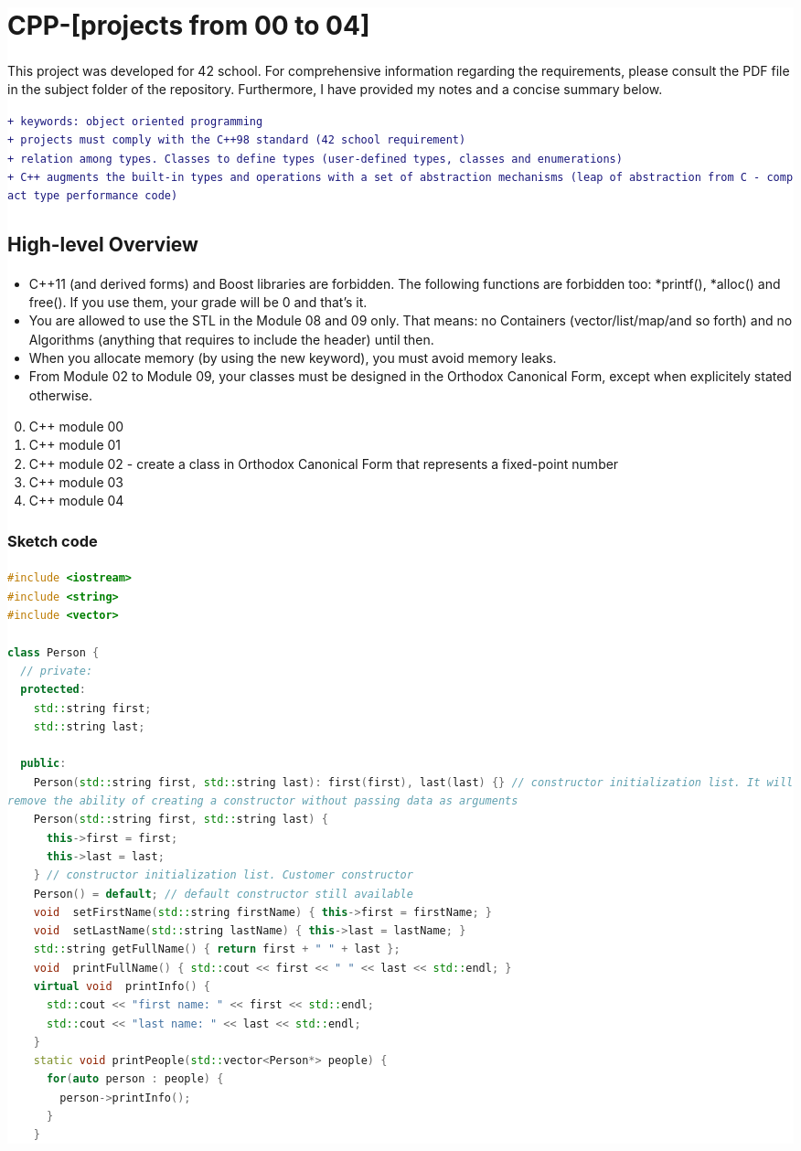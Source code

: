 # CPP-[projects from 00 to 04]
This project was developed for 42 school. For comprehensive information regarding the requirements, please consult the PDF file in the subject folder of the repository. Furthermore, I have provided my notes and a concise summary below.

```diff
+ keywords: object oriented programming
+ projects must comply with the C++98 standard (42 school requirement)
+ relation among types. Classes to define types (user-defined types, classes and enumerations)
+ C++ augments the built-in types and operations with a set of abstraction mechanisms (leap of abstraction from C - compact type performance code)
```

## High-level Overview

- C++11 (and derived forms) and Boost libraries are forbidden. The following functions are forbidden too: *printf(), *alloc() and free(). If you use them, your grade will be 0 and that’s it.
- You are allowed to use the STL in the Module 08 and 09 only. That means: no Containers (vector/list/map/and so forth) and no Algorithms (anything that requires to include the <algorithm> header) until then.
- When you allocate memory (by using the new keyword), you must avoid memory leaks.
- From Module 02 to Module 09, your classes must be designed in the Orthodox Canonical Form, except when explicitely stated otherwise.

0. C++ module 00
1. C++ module 01
2. C++ module 02 - create a class in Orthodox Canonical Form that represents a fixed-point number
3. C++ module 03
4. C++ module 04

### Sketch code
```c++
#include <iostream>
#include <string>
#include <vector>

class Person {
  // private:
  protected:
    std::string first;
    std::string last;
  
  public:
    Person(std::string first, std::string last): first(first), last(last) {} // constructor initialization list. It will remove the ability of creating a constructor without passing data as arguments
    Person(std::string first, std::string last) { 
      this->first = first;
      this->last = last;
    } // constructor initialization list. Customer constructor
    Person() = default; // default constructor still available
    void  setFirstName(std::string firstName) { this->first = firstName; }
    void  setLastName(std::string lastName) { this->last = lastName; }
    std::string getFullName() { return first + " " + last };
    void  printFullName() { std::cout << first << " " << last << std::endl; }
    virtual void  printInfo() {
      std::cout << "first name: " << first << std::endl;
      std::cout << "last name: " << last << std::endl;
    }
    static void printPeople(std::vector<Person*> people) {
      for(auto person : people) {
        person->printInfo();
      }
    }
```